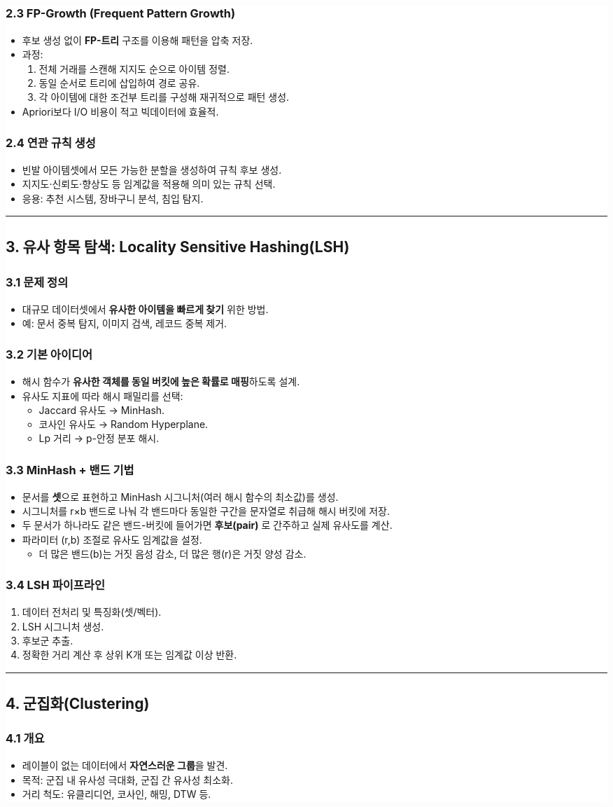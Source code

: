 ### 2.3 FP-Growth (Frequent Pattern Growth)
- 후보 생성 없이 **FP-트리** 구조를 이용해 패턴을 압축 저장.
- 과정:
  1. 전체 거래를 스캔해 지지도 순으로 아이템 정렬.
  2. 동일 순서로 트리에 삽입하여 경로 공유.
  3. 각 아이템에 대한 조건부 트리를 구성해 재귀적으로 패턴 생성.
- Apriori보다 I/O 비용이 적고 빅데이터에 효율적.

### 2.4 연관 규칙 생성
- 빈발 아이템셋에서 모든 가능한 분할을 생성하여 규칙 후보 생성.
- 지지도·신뢰도·향상도 등 임계값을 적용해 의미 있는 규칙 선택.
- 응용: 추천 시스템, 장바구니 분석, 침입 탐지.

---

## 3. 유사 항목 탐색: Locality Sensitive Hashing(LSH)

### 3.1 문제 정의
- 대규모 데이터셋에서 **유사한 아이템을 빠르게 찾기** 위한 방법.
- 예: 문서 중복 탐지, 이미지 검색, 레코드 중복 제거.

### 3.2 기본 아이디어
- 해시 함수가 **유사한 객체를 동일 버킷에 높은 확률로 매핑**하도록 설계.
- 유사도 지표에 따라 해시 패밀리를 선택:  
  - Jaccard 유사도 → MinHash.  
  - 코사인 유사도 → Random Hyperplane.  
  - Lp 거리 → p-안정 분포 해시.

### 3.3 MinHash + 밴드 기법
- 문서를 **셋**으로 표현하고 MinHash 시그니처(여러 해시 함수의 최소값)를 생성.
- 시그니처를 r×b 밴드로 나눠 각 밴드마다 동일한 구간을 문자열로 취급해 해시 버킷에 저장.
- 두 문서가 하나라도 같은 밴드-버킷에 들어가면 **후보(pair)** 로 간주하고 실제 유사도를 계산.
- 파라미터 (r,b) 조절로 유사도 임계값을 설정.  
  - 더 많은 밴드(b)는 거짓 음성 감소, 더 많은 행(r)은 거짓 양성 감소.

### 3.4 LSH 파이프라인
1. 데이터 전처리 및 특징화(셋/벡터).
2. LSH 시그니처 생성.
3. 후보군 추출.
4. 정확한 거리 계산 후 상위 K개 또는 임계값 이상 반환.

---

## 4. 군집화(Clustering)

### 4.1 개요
- 레이블이 없는 데이터에서 **자연스러운 그룹**을 발견.
- 목적: 군집 내 유사성 극대화, 군집 간 유사성 최소화.
- 거리 척도: 유클리디언, 코사인, 해밍, DTW 등.
